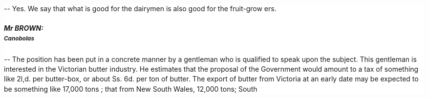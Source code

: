 -- Yes. We say that what is good for the dairymen is also good for the fruit-grow ers. 

##### Mr BROWN:<br><small class="text-muted">Canobolas</small>

-- The position has been put in a concrete manner by a gentleman who is qualified to speak upon the subject. This gentleman is interested in the Victorian butter industry. He estimates that the proposal of the Government would amount to a tax of something like 2l,d. per butter-box, or about Ss. 6d. per ton of butter. The export of butter from Victoria at an early date may be expected to be something like 17,000 tons ; that from New South Wales, 12,000 tons; South 

